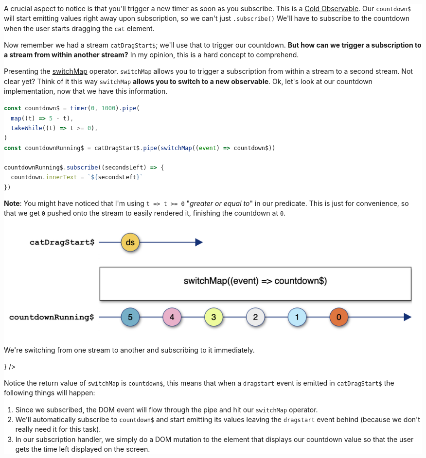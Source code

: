 A crucial aspect to notice is that you'll trigger a new timer as soon as you subscribe. This is a <a href="https://danielcaldas.github.io/posts/reactive-programming-fundamentals/#hot-observable-vs-cold-observable" target="_blank" title="Fundamentals of Reactive Programming, Cold Observable">Cold Observable</a>. Our `countdown$` will start emitting values right away upon subscription, so we can't just `.subscribe()` We'll have to subscribe to the countdown when the user starts dragging the `cat` element.

Now remember we had a stream `catDragStart$`; we'll use that to trigger our countdown. **But how can we trigger a subscription to a stream from within another stream?** In my opinion, this is a hard concept to comprehend.

Presenting the <a href="https://rxjs-dev.firebaseapp.com/api/operators/switchMap" target="_blank" title="RxJS - switchMap">switchMap</a> operator. `switchMap` allows you to trigger a subscription from within a stream to a second stream. Not clear yet? Think of it this way `switchMap` **allows you to switch to a new observable**. Ok, let's look at our countdown implementation, now that we have this information.

```javascript
const countdown$ = timer(0, 1000).pipe(
  map((t) => 5 - t),
  takeWhile((t) => t >= 0),
)
const countdownRunning$ = catDragStart$.pipe(switchMap((event) => countdown$))

countdownRunning$.subscribe((secondsLeft) => {
  countdown.innerText = `${secondsLeft}`
})
```

**Note**: You might have noticed that I'm using `t => t >= 0` "_greater or equal to_" in our predicate. This is just for convenience, so that we get `0` pushed onto the stream to easily rendered it, finishing the countdown at `0`.

![diagram to demonstrate the switchMap operator](./assets/hands-on-reactive-programming-rxjs/marbles-level-4-2.png 'diagram to demonstrate the switchMap operator')

<Caption text={() => <p>We're switching from one stream to another and subscribing to it immediately.</p>} />

Notice the return value of `switchMap` is `countdown$`, this means that when a `dragstart` event is emitted in `catDragStart$` the following things will happen:

1. Since we subscribed, the DOM event will flow through the pipe and hit our `switchMap` operator.
2. We'll automatically subscribe to `countdown$` and start emitting its values leaving the `dragstart` event behind (because we don't really need it for this task).
3. In our subscription handler, we simply do a DOM mutation to the element that displays our countdown value so that the user gets the time left displayed on the screen.
